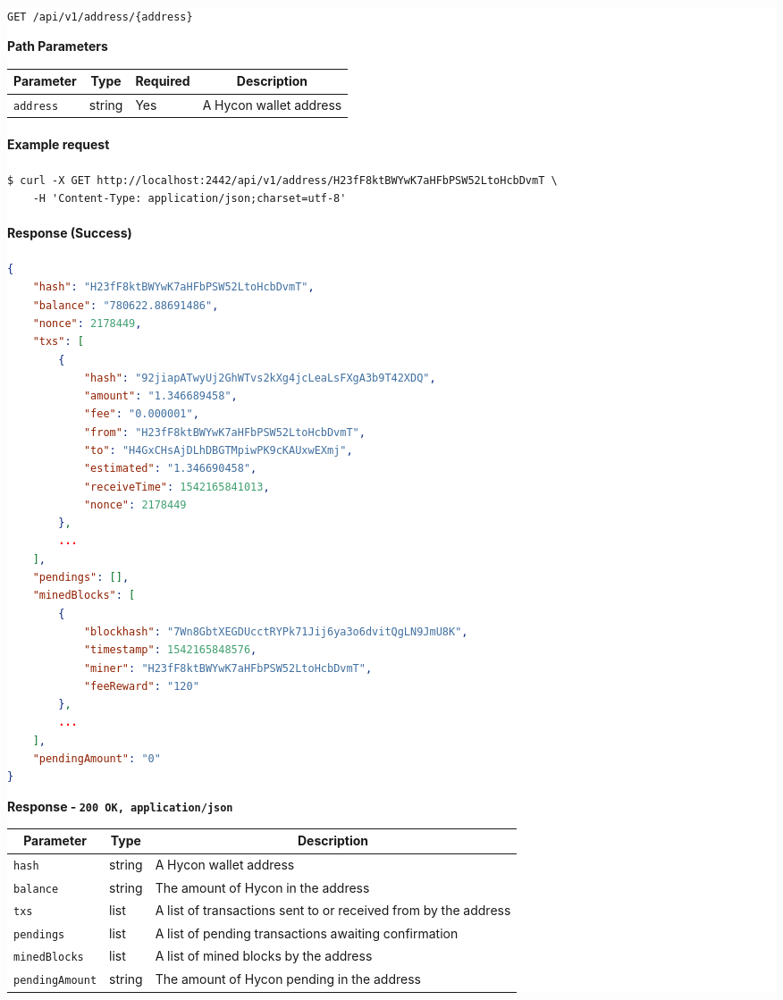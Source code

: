 ```endpoint
GET /api/v1/address/{address}
```

**Path Parameters**

Parameter | Type | Required | Description 
----------|------|----------|------------
`address` | string | Yes | A Hycon wallet address

#### Example request

```curl
$ curl -X GET http://localhost:2442/api/v1/address/H23fF8ktBWYwK7aHFbPSW52LtoHcbDvmT \
    -H 'Content-Type: application/json;charset=utf-8'
```

#### Response (Success)

```json
{
    "hash": "H23fF8ktBWYwK7aHFbPSW52LtoHcbDvmT",
    "balance": "780622.88691486",
    "nonce": 2178449,
    "txs": [
        {
            "hash": "92jiapATwyUj2GhWTvs2kXg4jcLeaLsFXgA3b9T42XDQ",
            "amount": "1.346689458",
            "fee": "0.000001",
            "from": "H23fF8ktBWYwK7aHFbPSW52LtoHcbDvmT",
            "to": "H4GxCHsAjDLhDBGTMpiwPK9cKAUxwEXmj",
            "estimated": "1.346690458",
            "receiveTime": 1542165841013,
            "nonce": 2178449
        },
        ...
    ],
    "pendings": [],
    "minedBlocks": [
        {
            "blockhash": "7Wn8GbtXEGDUcctRYPk71Jij6ya3o6dvitQgLN9JmU8K",
            "timestamp": 1542165848576,
            "miner": "H23fF8ktBWYwK7aHFbPSW52LtoHcbDvmT",
            "feeReward": "120"
        },
        ...
    ],
    "pendingAmount": "0"
}
```

**Response - `200 OK, application/json`**

Parameter | Type | Description
----------|------|------------
`hash` | string | A Hycon wallet address
`balance` | string | The amount of Hycon in the address
`txs` | list | A list of transactions sent to or received from by the address
`pendings` | list | A list of pending transactions awaiting confirmation
`minedBlocks` | list | A list of mined blocks by the address
`pendingAmount` | string | The amount of Hycon pending in the address
